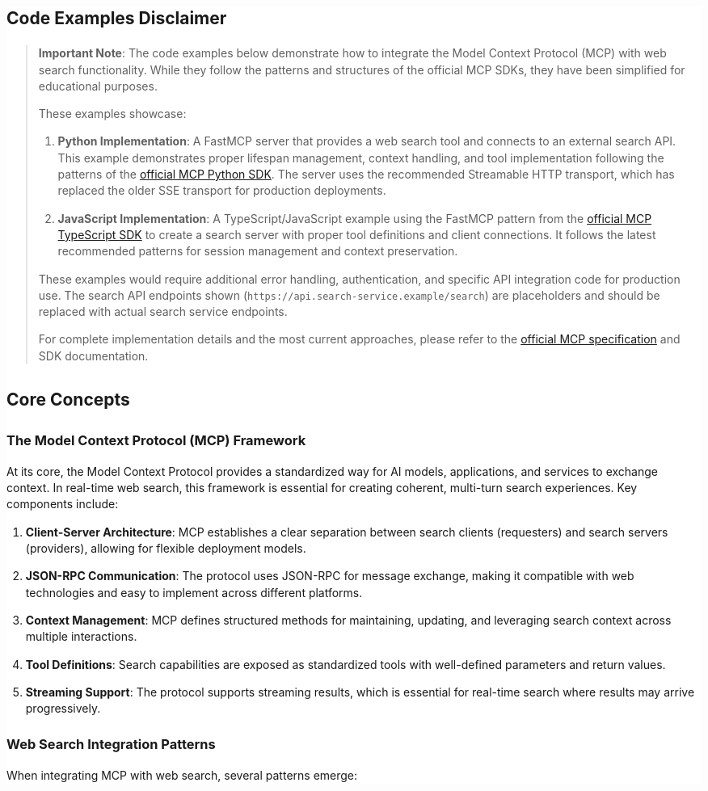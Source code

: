
## Code Examples Disclaimer

> **Important Note**: The code examples below demonstrate how to integrate the Model Context Protocol (MCP) with web search functionality. While they follow the patterns and structures of the official MCP SDKs, they have been simplified for educational purposes.
> 
> These examples showcase:
> 
> 1. **Python Implementation**: A FastMCP server that provides a web search tool and connects to an external search API. This example demonstrates proper lifespan management, context handling, and tool implementation following the patterns of the [official MCP Python SDK](https://github.com/modelcontextprotocol/python-sdk). The server uses the recommended Streamable HTTP transport, which has replaced the older SSE transport for production deployments.
> 
> 2. **JavaScript Implementation**: A TypeScript/JavaScript example using the FastMCP pattern from the [official MCP TypeScript SDK](https://github.com/modelcontextprotocol/typescript-sdk) to create a search server with proper tool definitions and client connections. It follows the latest recommended patterns for session management and context preservation.
> 
> These examples would require additional error handling, authentication, and specific API integration code for production use. The search API endpoints shown (`https://api.search-service.example/search`) are placeholders and should be replaced with actual search service endpoints.
> 
> For complete implementation details and the most current approaches, please refer to the [official MCP specification](https://spec.modelcontextprotocol.io/) and SDK documentation.

## Core Concepts

### The Model Context Protocol (MCP) Framework

At its core, the Model Context Protocol provides a standardized way for AI models, applications, and services to exchange context. In real-time web search, this framework is essential for creating coherent, multi-turn search experiences. Key components include:

1. **Client-Server Architecture**: MCP establishes a clear separation between search clients (requesters) and search servers (providers), allowing for flexible deployment models.

2. **JSON-RPC Communication**: The protocol uses JSON-RPC for message exchange, making it compatible with web technologies and easy to implement across different platforms.

3. **Context Management**: MCP defines structured methods for maintaining, updating, and leveraging search context across multiple interactions.

4. **Tool Definitions**: Search capabilities are exposed as standardized tools with well-defined parameters and return values.

5. **Streaming Support**: The protocol supports streaming results, which is essential for real-time search where results may arrive progressively.

### Web Search Integration Patterns

When integrating MCP with web search, several patterns emerge:
